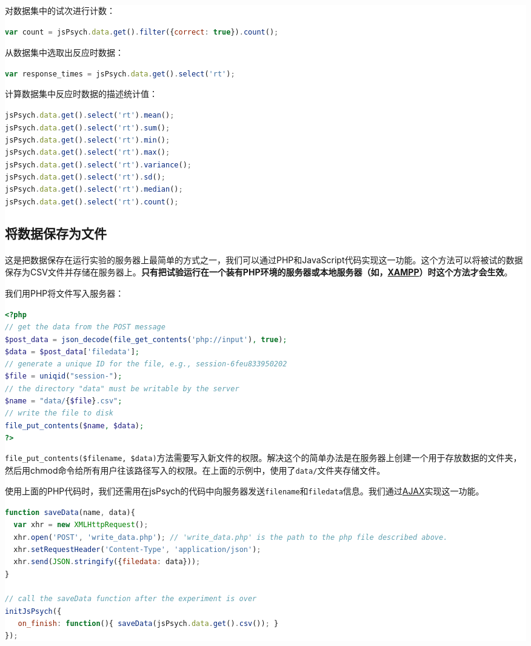 对数据集中的试次进行计数：
```js
var count = jsPsych.data.get().filter({correct: true}).count();
```

从数据集中选取出反应时数据：
```js
var response_times = jsPsych.data.get().select('rt');
```

计算数据集中反应时数据的描述统计值：

```js
jsPsych.data.get().select('rt').mean();
jsPsych.data.get().select('rt').sum();
jsPsych.data.get().select('rt').min();
jsPsych.data.get().select('rt').max();
jsPsych.data.get().select('rt').variance();
jsPsych.data.get().select('rt').sd();
jsPsych.data.get().select('rt').median();
jsPsych.data.get().select('rt').count();
```

## 将数据保存为文件

这是把数据保存在运行实验的服务器上最简单的方式之一，我们可以通过PHP和JavaScript代码实现这一功能。这个方法可以将被试的数据保存为CSV文件并存储在服务器上。**只有把试验运行在一个装有PHP环境的服务器或本地服务器（如，[XAMPP](https://www.apachefriends.org/index.html)）时这个方法才会生效**。

我们用PHP将文件写入服务器：

```php
<?php
// get the data from the POST message
$post_data = json_decode(file_get_contents('php://input'), true);
$data = $post_data['filedata'];
// generate a unique ID for the file, e.g., session-6feu833950202 
$file = uniqid("session-");
// the directory "data" must be writable by the server
$name = "data/{$file}.csv"; 
// write the file to disk
file_put_contents($name, $data);
?>
```

`file_put_contents($filename, $data)`方法需要写入新文件的权限。解决这个的简单办法是在服务器上创建一个用于存放数据的文件夹，然后用chmod命令给所有用户往该路径写入的权限。在上面的示例中，使用了`data/`文件夹存储文件。

使用上面的PHP代码时，我们还需用在jsPsych的代码中向服务器发送`filename`和`filedata`信息。我们通过[AJAX](http://www.w3schools.com/xml/ajax_intro.asp)实现这一功能。

```javascript
function saveData(name, data){
  var xhr = new XMLHttpRequest();
  xhr.open('POST', 'write_data.php'); // 'write_data.php' is the path to the php file described above.
  xhr.setRequestHeader('Content-Type', 'application/json');
  xhr.send(JSON.stringify({filedata: data}));
}

// call the saveData function after the experiment is over
initJsPsych({
   on_finish: function(){ saveData(jsPsych.data.get().csv()); }
});
```
